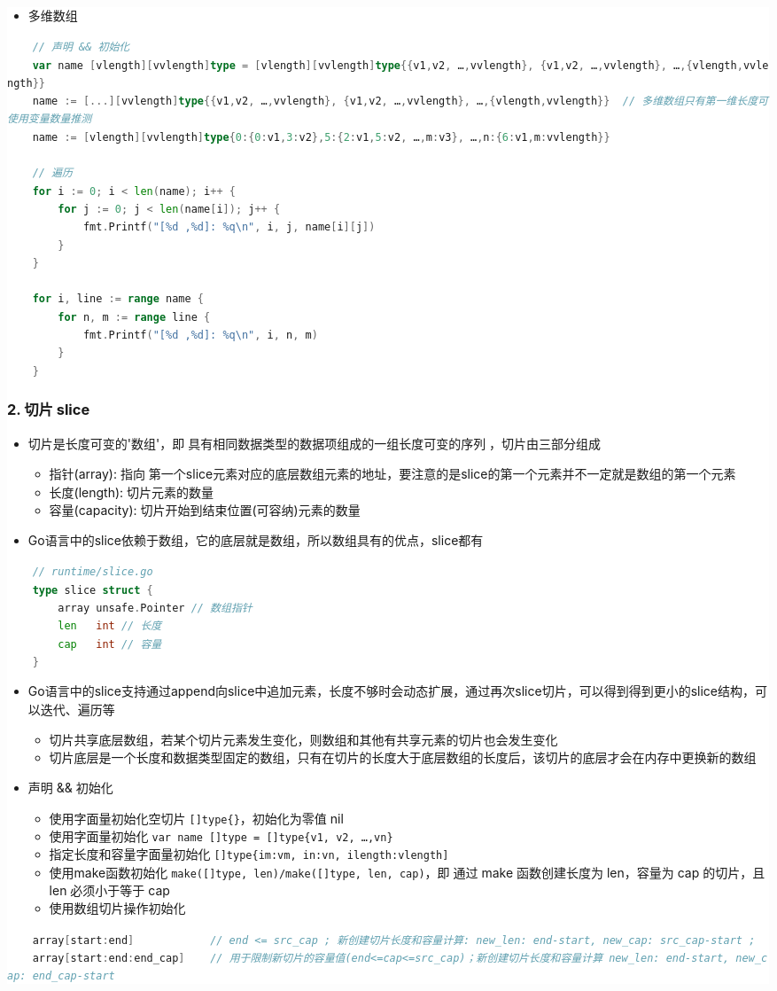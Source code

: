 - 多维数组
```go
	// 声明 && 初始化
	var name [vlength][vvlength]type = [vlength][vvlength]type{{v1,v2, …,vvlength}, {v1,v2, …,vvlength}, …,{vlength,vvlength}}
	name := [...][vvlength]type{{v1,v2, …,vvlength}, {v1,v2, …,vvlength}, …,{vlength,vvlength}}  // 多维数组只有第一维长度可使用变量数量推测
	name := [vlength][vvlength]type{0:{0:v1,3:v2},5:{2:v1,5:v2, …,m:v3}, …,n:{6:v1,m:vvlength}}

	// 遍历
	for i := 0; i < len(name); i++ {
		for j := 0; j < len(name[i]); j++ {
			fmt.Printf("[%d ,%d]: %q\n", i, j, name[i][j]) 
		}
	}
	
	for i, line := range name {
		for n, m := range line {
			fmt.Printf("[%d ,%d]: %q\n", i, n, m)
		}
	}
```

### 2. 切片 slice
- 切片是长度可变的'数组'，即 具有相同数据类型的数据项组成的一组长度可变的序列 ，切片由三部分组成
	- 指针(array): 指向 第一个slice元素对应的底层数组元素的地址，要注意的是slice的第一个元素并不一定就是数组的第一个元素
	- 长度(length): 切片元素的数量
	- 容量(capacity): 切片开始到结束位置(可容纳)元素的数量

- Go语言中的slice依赖于数组，它的底层就是数组，所以数组具有的优点，slice都有
```go
	// runtime/slice.go
	type slice struct {
		array unsafe.Pointer // 数组指针
		len   int // 长度 
		cap   int // 容量
	}
```

- Go语言中的slice支持通过append向slice中追加元素，长度不够时会动态扩展，通过再次slice切片，可以得到得到更小的slice结构，可以迭代、遍历等
	- 切片共享底层数组，若某个切片元素发生变化，则数组和其他有共享元素的切片也会发生变化
	- 切片底层是一个长度和数据类型固定的数组，只有在切片的长度大于底层数组的长度后，该切片的底层才会在内存中更换新的数组

- 声明 && 初始化
	- 使用字面量初始化空切片 `[]type{}`，初始化为零值 nil
	- 使用字面量初始化 `var name []type = []type{v1, v2, …,vn}`
	- 指定长度和容量字面量初始化 `[]type{im:vm, in:vn, ilength:vlength]`
	- 使用make函数初始化 `make([]type, len)/make([]type, len, cap)`，即 通过 make 函数创建长度为 len，容量为 cap 的切片，且 len 必须小于等于 cap
	- 使用数组切片操作初始化 
```go
	array[start:end]            // end <= src_cap ; 新创建切片长度和容量计算: new_len: end-start, new_cap: src_cap-start ;
	array[start:end:end_cap]    // 用于限制新切片的容量值(end<=cap<=src_cap)；新创建切片长度和容量计算 new_len: end-start, new_cap: end_cap-start
```
